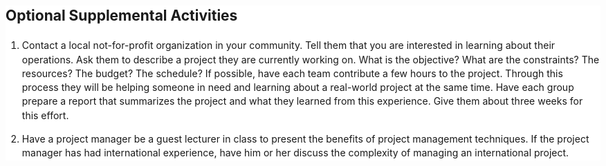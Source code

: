 Optional Supplemental Activities
--------------------------------

1.  Contact a local not-for-profit organization in your community. Tell them that you are interested in learning about their operations. Ask them to describe a project they are currently working on. What is the objective? What are the constraints? The resources? The budget? The schedule? If possible, have each team contribute a few hours to the project. Through this process they will be helping someone in need and learning about a real-world project at the same time. Have each group prepare a report that summarizes the project and what they learned from this experience. Give them about three weeks for this effort.

2.  Have a project manager be a guest lecturer in class to present the benefits of project management techniques. If the project manager has had international experience, have him or her discuss the complexity of managing an international project.
